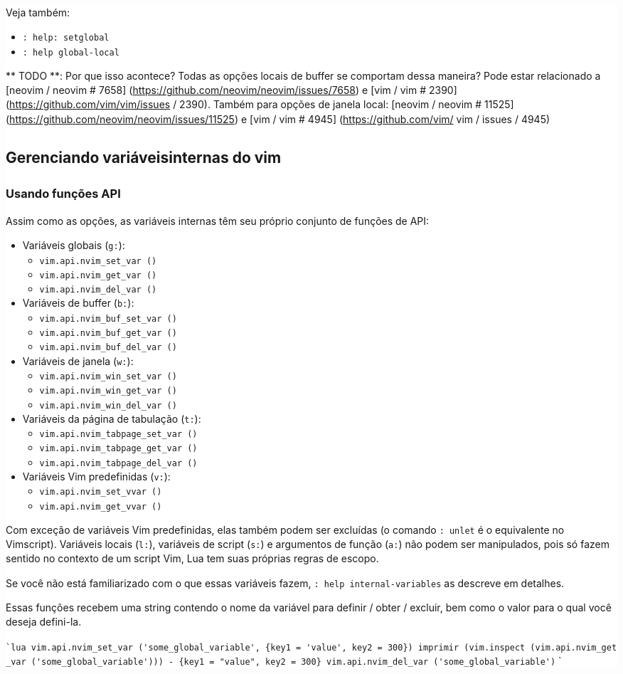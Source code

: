 Veja também:
- `: help: setglobal`
- `: help global-local`

** TODO **: Por que isso acontece? Todas as opções locais de buffer se comportam dessa maneira? Pode estar relacionado a [neovim / neovim # 7658] (https://github.com/neovim/neovim/issues/7658) e [vim / vim # 2390] (https://github.com/vim/vim/issues / 2390). Também para opções de janela local: [neovim / neovim # 11525] (https://github.com/neovim/neovim/issues/11525) e [vim / vim # 4945] (https://github.com/vim/ vim / issues / 4945)

## Gerenciando variáveis ​​internas do vim

### Usando funções API

Assim como as opções, as variáveis ​​internas têm seu próprio conjunto de funções de API:

- Variáveis ​​globais (`g:`):
    - `vim.api.nvim_set_var ()`
    - `vim.api.nvim_get_var ()`
    - `vim.api.nvim_del_var ()`
- Variáveis ​​de buffer (`b:`):
    - `vim.api.nvim_buf_set_var ()`
    - `vim.api.nvim_buf_get_var ()`
    - `vim.api.nvim_buf_del_var ()`
- Variáveis ​​de janela (`w:`):
    - `vim.api.nvim_win_set_var ()`
    - `vim.api.nvim_win_get_var ()`
    - `vim.api.nvim_win_del_var ()`
- Variáveis ​​da página de tabulação (`t:`):
    - `vim.api.nvim_tabpage_set_var ()`
    - `vim.api.nvim_tabpage_get_var ()`
    - `vim.api.nvim_tabpage_del_var ()`
- Variáveis ​​Vim predefinidas (`v:`):
    - `vim.api.nvim_set_vvar ()`
    - `vim.api.nvim_get_vvar ()`

Com exceção de variáveis ​​Vim predefinidas, elas também podem ser excluídas (o comando `: unlet` é o equivalente no Vimscript). Variáveis ​​locais (`l:`), variáveis ​​de script (`s:`) e argumentos de função (`a:`) não podem ser manipulados, pois só fazem sentido no contexto de um script Vim, Lua tem suas próprias regras de escopo.

Se você não está familiarizado com o que essas variáveis ​​fazem, `: help internal-variables` as descreve em detalhes.

Essas funções recebem uma string contendo o nome da variável para definir / obter / excluir, bem como o valor para o qual você deseja defini-la.

`` `lua
vim.api.nvim_set_var ('some_global_variable', {key1 = 'value', key2 = 300})
imprimir (vim.inspect (vim.api.nvim_get_var ('some_global_variable'))) - {key1 = "value", key2 = 300}
vim.api.nvim_del_var ('some_global_variable')
`` `
